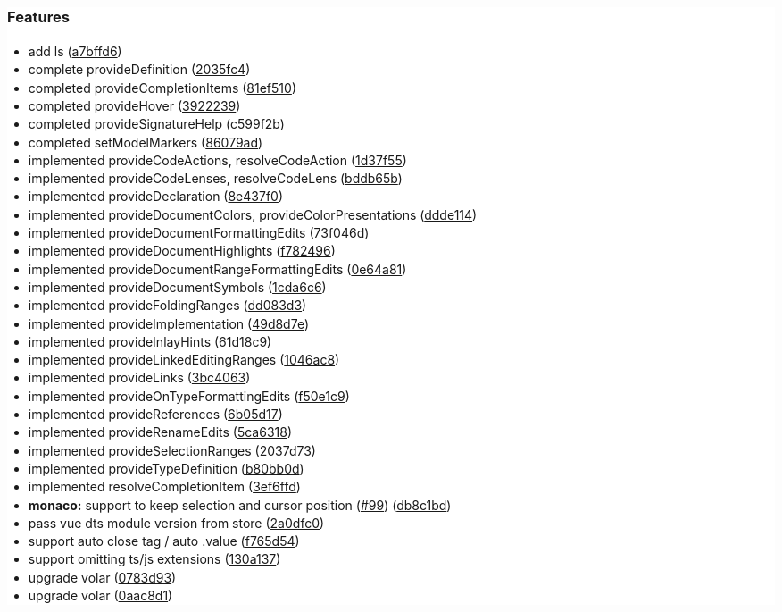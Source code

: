 
### Features

* add ls ([a7bffd6](https://github.com/vuejs/repl/commit/a7bffd64c43e8ff375f1e59b62c78ca13969c723))
* complete provideDefinition ([2035fc4](https://github.com/vuejs/repl/commit/2035fc49977e5c2f5e8c57fe80c0bb53bb85df70))
* completed provideCompletionItems ([81ef510](https://github.com/vuejs/repl/commit/81ef51028f9188fcf598e78e45836f09b9f191ae))
* completed provideHover ([3922239](https://github.com/vuejs/repl/commit/39222398316adfda107f2b00d2cc27523f6cef52))
* completed provideSignatureHelp ([c599f2b](https://github.com/vuejs/repl/commit/c599f2bdf136d0d02e0c2f50198d8f71f0e858f2))
* completed setModelMarkers ([86079ad](https://github.com/vuejs/repl/commit/86079ad2030559052cef8b32e0d4a301a62b5f65))
* implemented provideCodeActions, resolveCodeAction ([1d37f55](https://github.com/vuejs/repl/commit/1d37f55eacb4124171813d1db777496aa1bddeb3))
* implemented provideCodeLenses, resolveCodeLens ([bddb65b](https://github.com/vuejs/repl/commit/bddb65b19053f069de3a3366666e3db1fd6bd6b1))
* implemented provideDeclaration ([8e437f0](https://github.com/vuejs/repl/commit/8e437f0e8796ba3b8d7a19478fc1b9bcde6f2e43))
* implemented provideDocumentColors, provideColorPresentations ([ddde114](https://github.com/vuejs/repl/commit/ddde1140945ac819765d93c7e33b07046fca55a6))
* implemented provideDocumentFormattingEdits ([73f046d](https://github.com/vuejs/repl/commit/73f046d80cd17c9dea7051f6d488e3b757366ad9))
* implemented provideDocumentHighlights ([f782496](https://github.com/vuejs/repl/commit/f7824960cb34f4ee2b58ad37a2af1a9364367b7a))
* implemented provideDocumentRangeFormattingEdits ([0e64a81](https://github.com/vuejs/repl/commit/0e64a81a57e2e973d95bcf3bba03c43f48abc508))
* implemented provideDocumentSymbols ([1cda6c6](https://github.com/vuejs/repl/commit/1cda6c638223c3d26f1b07deb24c6ba7b699014b))
* implemented provideFoldingRanges ([dd083d3](https://github.com/vuejs/repl/commit/dd083d3b246b5db8e7a158585e0fc912c9dd03ce))
* implemented provideImplementation ([49d8d7e](https://github.com/vuejs/repl/commit/49d8d7e52b34e94956a1e93bd7c98452d96831dd))
* implemented provideInlayHints ([61d18c9](https://github.com/vuejs/repl/commit/61d18c97d9ea309a48ff50188661bcbfe97312a4))
* implemented provideLinkedEditingRanges ([1046ac8](https://github.com/vuejs/repl/commit/1046ac8a29045b7a326002cb3fec9387675d9b33))
* implemented provideLinks ([3bc4063](https://github.com/vuejs/repl/commit/3bc406352ac7ce697e7d6c4b83f7ff737adede08))
* implemented provideOnTypeFormattingEdits ([f50e1c9](https://github.com/vuejs/repl/commit/f50e1c9c1ef7ed0ea02d51cdaaa5802f69911c7f))
* implemented provideReferences ([6b05d17](https://github.com/vuejs/repl/commit/6b05d1726d3e06c36008b847a55978e1e7b99843))
* implemented provideRenameEdits ([5ca6318](https://github.com/vuejs/repl/commit/5ca63181a2beebcc180282cd70f6732e572fd51d))
* implemented provideSelectionRanges ([2037d73](https://github.com/vuejs/repl/commit/2037d73ded9944b10a4379d369aeec06a304df97))
* implemented provideTypeDefinition ([b80bb0d](https://github.com/vuejs/repl/commit/b80bb0da90481cbebb214abf4a333daa7c4a42e9))
* implemented resolveCompletionItem ([3ef6ffd](https://github.com/vuejs/repl/commit/3ef6ffdf58a66f74a8903b7479b43195b13aeb69))
* **monaco:** support to keep selection and cursor position ([#99](https://github.com/vuejs/repl/issues/99)) ([db8c1bd](https://github.com/vuejs/repl/commit/db8c1bdd13ac44c15336795387aa8e7a449dfd74))
* pass vue dts module version from store ([2a0dfc0](https://github.com/vuejs/repl/commit/2a0dfc011a547d61523e5f64d882e5ed940bbb30))
* support auto close tag / auto .value ([f765d54](https://github.com/vuejs/repl/commit/f765d54a69ef6aca5586873d19cf3f666adeb0c5))
* support omitting ts/js extensions ([130a137](https://github.com/vuejs/repl/commit/130a137dd9640ea912e68d27e390dd03664e2699))
* upgrade volar ([0783d93](https://github.com/vuejs/repl/commit/0783d93fdd310e92ae3b2e22b0dc6ea78f93beaf))
* upgrade volar ([0aac8d1](https://github.com/vuejs/repl/commit/0aac8d11632e0963e0ae3de4e02cf47a16deec60))